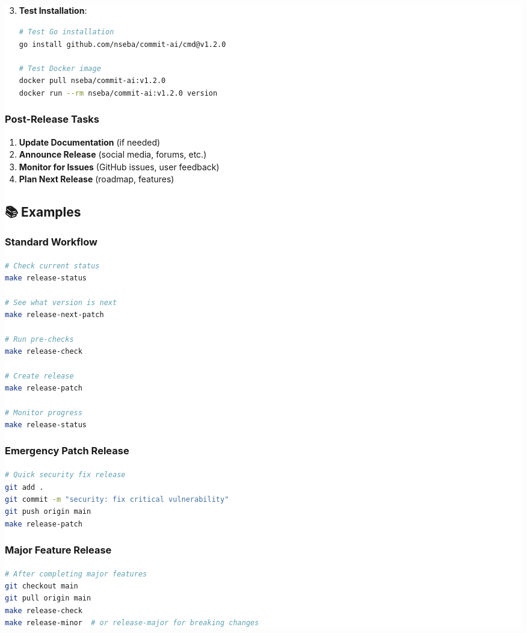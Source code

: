3. **Test Installation**:
   ```bash
   # Test Go installation
   go install github.com/nseba/commit-ai/cmd@v1.2.0
   
   # Test Docker image
   docker pull nseba/commit-ai:v1.2.0
   docker run --rm nseba/commit-ai:v1.2.0 version
   ```

### Post-Release Tasks

1. **Update Documentation** (if needed)
2. **Announce Release** (social media, forums, etc.)
3. **Monitor for Issues** (GitHub issues, user feedback)
4. **Plan Next Release** (roadmap, features)

## 📚 Examples

### Standard Workflow
```bash
# Check current status
make release-status

# See what version is next
make release-next-patch

# Run pre-checks
make release-check

# Create release
make release-patch

# Monitor progress
make release-status
```

### Emergency Patch Release
```bash
# Quick security fix release
git add .
git commit -m "security: fix critical vulnerability"
git push origin main
make release-patch
```

### Major Feature Release
```bash
# After completing major features
git checkout main
git pull origin main
make release-check
make release-minor  # or release-major for breaking changes
```
